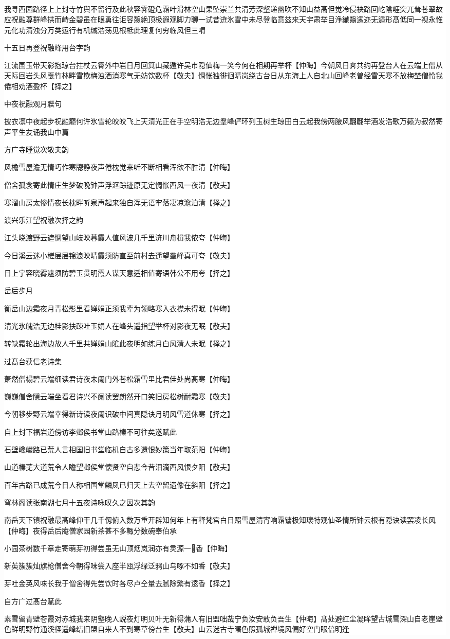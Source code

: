 我寻西园路径上上封寺竹舆不留行及此秋容霁磴危霜叶滑林空山果坠崇兰共清芳深壑递幽吹不知山益髙但觉冷侵袂路回屹隂崕突兀耸苍翠故应祝融尊群峰拱而峙金碧虽在眼勇往讵容憩絶顶极遐观脚力聊一试昔逰氷雪中未尽登临意兹来天宇肃举目浄纎翳逺迩无遁形髙低同一视永惟元化功清浊分万类运行有机缄浩荡见根柢此理复何穷临风但三喟  

十五日再登祝融峰用台字韵  

江流围玉带天影抱琼台拄杖云霄外中岩日月回箕山藏遁许吴市隠仙梅一笑今何在相期再举杯【仲晦】今朝风日霁共约再登台人在云端上僧从天际回岩头风戛竹林畔雪欺梅浊酒消寒气无妨饮数杯【敬夫】惆怅独徘徊晴岚绕古台日从东海上人自北山回峰老曽经雪天寒不放梅埜僧怜我倦相劝酒盈杯【择之】  

中夜祝融观月聫句  

披衣凛中夜起步祝融巅何许氷雪轮皎皎飞上天清光正在手空明浩无边羣峰俨环列玉树生琼田白云起我傍两腋风翩翩举酒发浩歌万籁为寂然寄声平生友诵我山中篇  

方广寺睡觉次敬夫韵  

风檐雪屋澹无情巧作寒牕静夜声倦枕觉来听不断相看浑欲不胜清【仲晦】  

僧舍孤衾寄此情庄生梦破晚钟声浮沤踪迹原无定惆怅西风一夜清【敬夫】  

寒溜山房太惨情夜长枕畔听泉声起来独自浑无语牢落凄凉澹泊清【择之】  

渡兴乐江望祝融次择之韵  

江头晓渡野云遮惆望山岐映暮霞人值风波几千里济川舟楫我侬夸【仲晦】  

今日溪云迷小槎层层锦浪映晴霞须防直至前村去遥望羣峰真可夸【敬夫】  

日上宁容晓雾遮须防碧玉贯明霞人谋天意适相值寄语韩公不用夸【择之】  

岳后步月  

衡岳山边霜夜月青松影里看婵娟正须我辈为领略寒入衣襟未得眠【仲晦】  

清光氷魄浩无边桂影扶疎吐玉娟人在峰头遥指望举杯对影夜无眠【敬夫】  

转缺霜轮出海边故人千里共婵娟山隂此夜明如练月白风清人未眠【择之】  

过髙台获信老诗集  

萧然僧榻碧云端细读君诗夜未阑门外苍松霜雪里比君佳处尚髙寒【仲晦】  

巍巍僧舍隠云端坐看君诗兴不阑读罢朗然开口笑旧房松树耐霜寒【敬夫】  

今朝移步野云端幸得新诗读夜阑识破中间真隠诀月明风雪道休寒【择之】  

自上封下福岩道傍访李邺侯书堂山路榛不可往矣遂赋此  

石壁巉巗路已荒人言相国旧书堂临机自古多遗恨妙策当年取范阳【仲晦】  

山道榛芜大道荒令人瞻望邺侯堂懐贤空自悲今昔泪滴西风恨夕阳【敬夫】  

百年古路已成荒今日人称相国堂麟凤已归天上去空留遗像在斜阳【择之】  

穹林阁读张南湖七月十五夜诗咏叹久之因次其韵  

南岳天下镇祝融最髙峰仰干几千仭俯入数万重开辟知何年上有释梵宫白日照雪屋清宵响霜镛极知瓌特观仙圣情所钟云根有隠诀读罢凌长风【仲晦】夜得岳后庵僧家园新茶甚不多輙分数碗奉伯承  

小园茶树数千章走寄萌芽初得尝虽无山顶烟岚润亦有灵源一香【仲晦】  

新英簇簇灿旗枪僧舍今朝得味尝入座半瓯浮绿泛鸦山乌啄不如香【敬夫】  

芽吐金英风味长我于僧舍得先尝饮时各尽卢仝量去腻除繁有逺香【择之】  

自方广过髙台赋此  

素雪留青壁苍霞对赤城我来阴壑晚人説夜灯明贝叶无新得蒲人有旧盟咄哉宁负汝安敢负吾生【仲晦】髙处避红尘凝眸望古城雪深山自老崖壁色鲜明野竹通溪径遥峰结旧盟自来人不到寒草傍台生【敬夫】山云迷古寺曙色照孤城禅境风偏好空门眼倍明逢  
